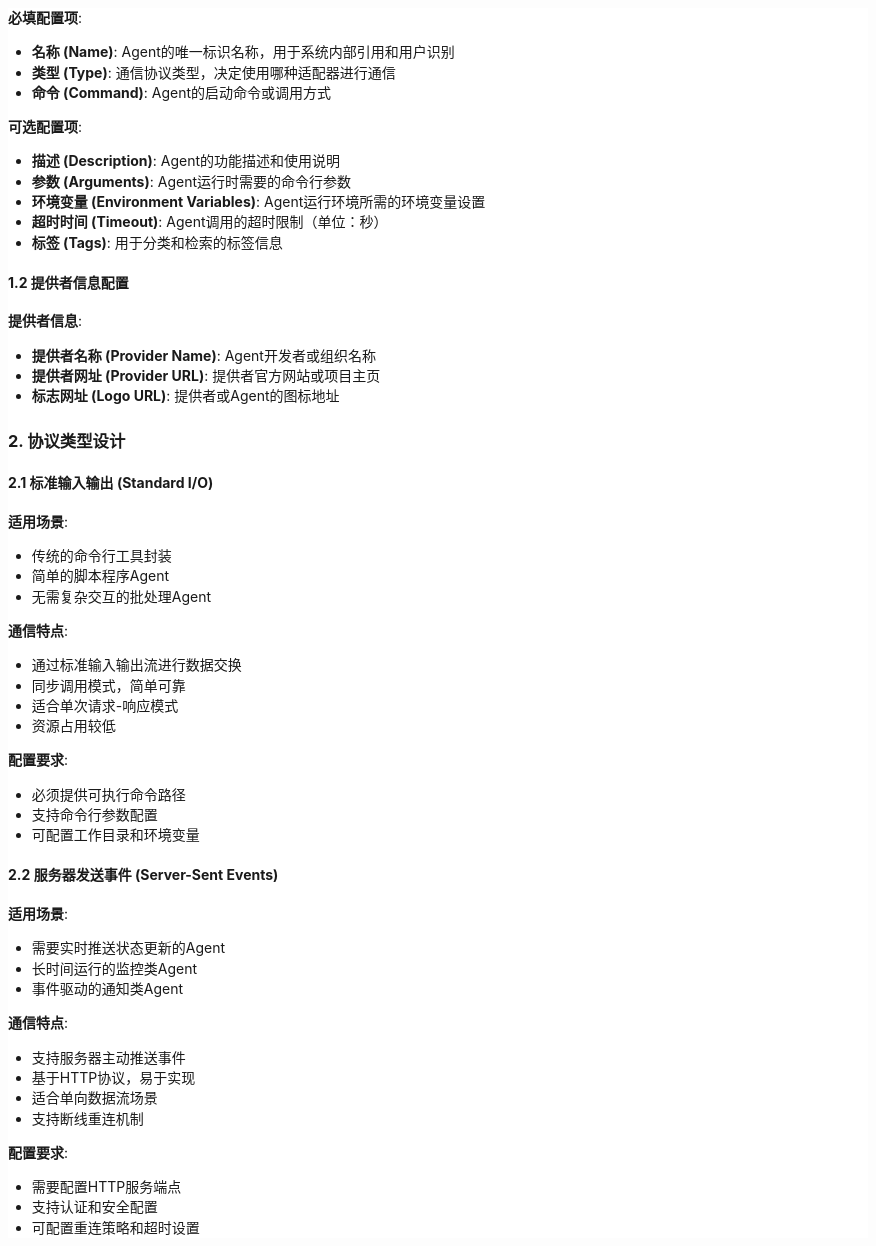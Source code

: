 **必填配置项**:
- **名称 (Name)**: Agent的唯一标识名称，用于系统内部引用和用户识别
- **类型 (Type)**: 通信协议类型，决定使用哪种适配器进行通信
- **命令 (Command)**: Agent的启动命令或调用方式

**可选配置项**:
- **描述 (Description)**: Agent的功能描述和使用说明
- **参数 (Arguments)**: Agent运行时需要的命令行参数
- **环境变量 (Environment Variables)**: Agent运行环境所需的环境变量设置
- **超时时间 (Timeout)**: Agent调用的超时限制（单位：秒）
- **标签 (Tags)**: 用于分类和检索的标签信息

#### 1.2 提供者信息配置

**提供者信息**:
- **提供者名称 (Provider Name)**: Agent开发者或组织名称
- **提供者网址 (Provider URL)**: 提供者官方网站或项目主页
- **标志网址 (Logo URL)**: 提供者或Agent的图标地址

### 2. 协议类型设计

#### 2.1 标准输入输出 (Standard I/O)

**适用场景**:
- 传统的命令行工具封装
- 简单的脚本程序Agent
- 无需复杂交互的批处理Agent

**通信特点**:
- 通过标准输入输出流进行数据交换
- 同步调用模式，简单可靠
- 适合单次请求-响应模式
- 资源占用较低

**配置要求**:
- 必须提供可执行命令路径
- 支持命令行参数配置
- 可配置工作目录和环境变量

#### 2.2 服务器发送事件 (Server-Sent Events)

**适用场景**:
- 需要实时推送状态更新的Agent
- 长时间运行的监控类Agent
- 事件驱动的通知类Agent

**通信特点**:
- 支持服务器主动推送事件
- 基于HTTP协议，易于实现
- 适合单向数据流场景
- 支持断线重连机制

**配置要求**:
- 需要配置HTTP服务端点
- 支持认证和安全配置
- 可配置重连策略和超时设置
